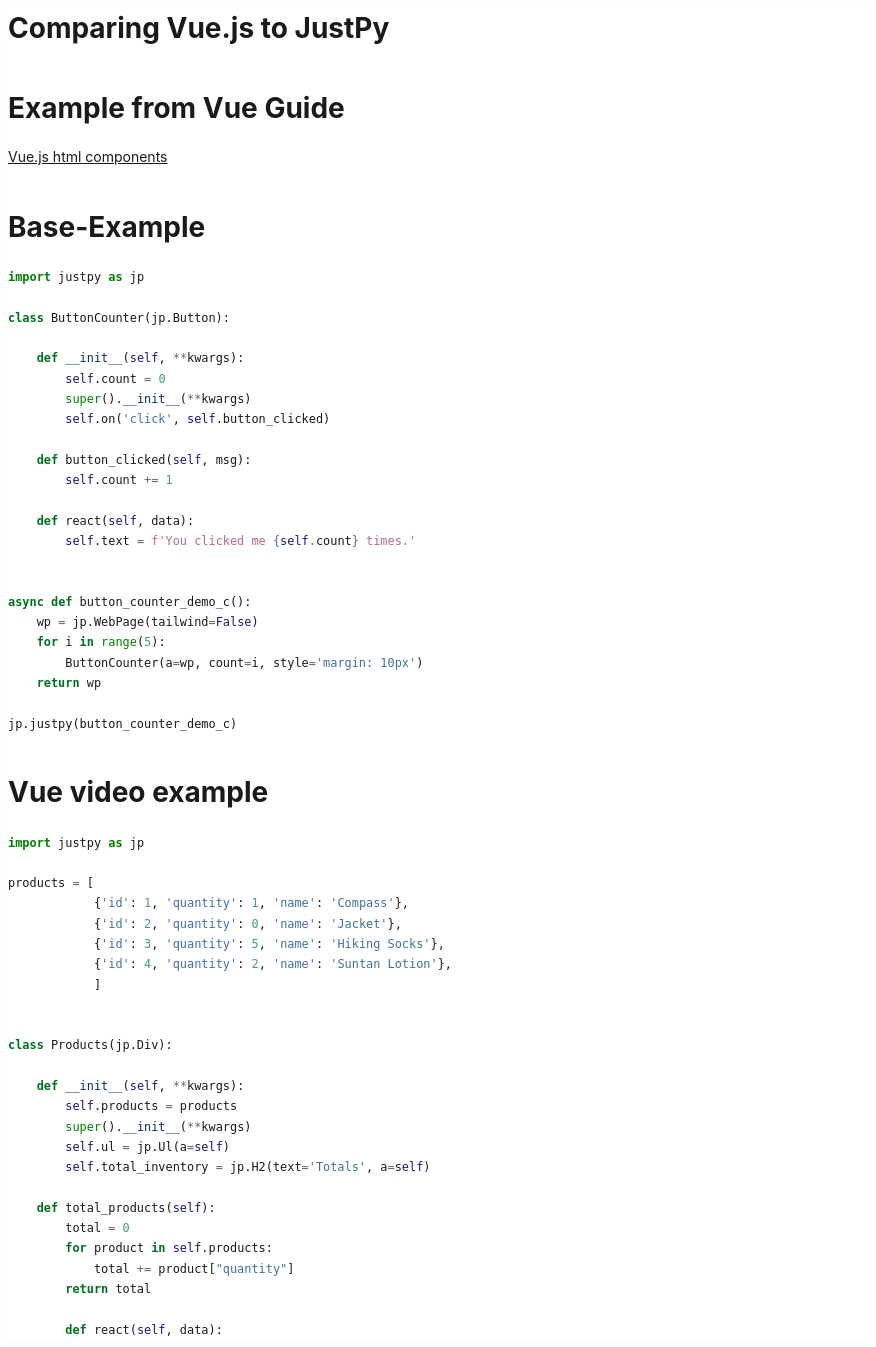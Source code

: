 # Comparing Vue.js to JustPy

# Example from Vue Guide
[Vue.js html components](https://vuejs.org/v2/guide/components.html)
# Base-Example

```python
import justpy as jp

class ButtonCounter(jp.Button):

    def __init__(self, **kwargs):
        self.count = 0
        super().__init__(**kwargs)
        self.on('click', self.button_clicked)

    def button_clicked(self, msg):
        self.count += 1

    def react(self, data):
        self.text = f'You clicked me {self.count} times.'


async def button_counter_demo_c():
    wp = jp.WebPage(tailwind=False)
    for i in range(5):
        ButtonCounter(a=wp, count=i, style='margin: 10px')
    return wp

jp.justpy(button_counter_demo_c)
```

# Vue video example

```python
import justpy as jp

products = [
            {'id': 1, 'quantity': 1, 'name': 'Compass'},
            {'id': 2, 'quantity': 0, 'name': 'Jacket'},
            {'id': 3, 'quantity': 5, 'name': 'Hiking Socks'},
            {'id': 4, 'quantity': 2, 'name': 'Suntan Lotion'},
            ]


class Products(jp.Div):

    def __init__(self, **kwargs):
        self.products = products
        super().__init__(**kwargs)
        self.ul = jp.Ul(a=self)
        self.total_inventory = jp.H2(text='Totals', a=self)

    def total_products(self):
        total = 0
        for product in self.products:
            total += product["quantity"]
        return total

        def react(self, data):
```